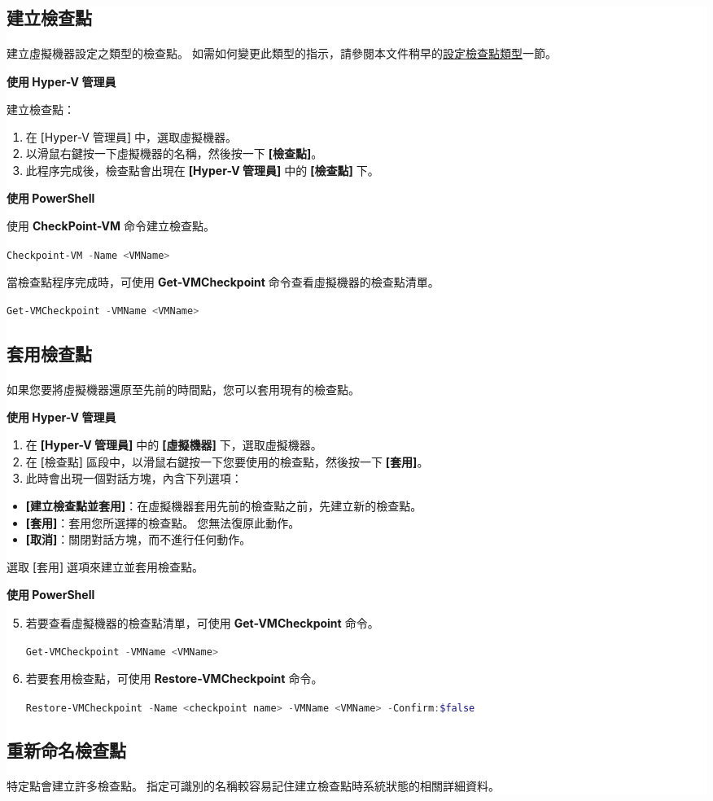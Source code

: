 ## 建立檢查點

建立虛擬機器設定之類型的檢查點。 如需如何變更此類型的指示，請參閱本文件稍早的[設定檢查點類型](checkpoints.md#changing-the-checkpoint-type-for-a-VM)一節。

**使用 Hyper-V 管理員**

建立檢查點：  
1. 在 [Hyper-V 管理員] 中，選取虛擬機器。
2. 以滑鼠右鍵按一下虛擬機器的名稱，然後按一下 **[檢查點]**。
3. 此程序完成後，檢查點會出現在 **[Hyper-V 管理員]** 中的 **[檢查點]** 下。

**使用 PowerShell**

使用 **CheckPoint-VM** 命令建立檢查點。  

```powershell
Checkpoint-VM -Name <VMName>
```

當檢查點程序完成時，可使用 **Get-VMCheckpoint** 命令查看虛擬機器的檢查點清單。

```powershell
Get-VMCheckpoint -VMName <VMName>
```

## 套用檢查點

如果您要將虛擬機器還原至先前的時間點，您可以套用現有的檢查點。

**使用 Hyper-V 管理員**

1.  在 **[Hyper-V 管理員]** 中的 **[虛擬機器]** 下，選取虛擬機器。
2.  在 [檢查點] 區段中，以滑鼠右鍵按一下您要使用的檢查點，然後按一下 **[套用]**。
3.  此時會出現一個對話方塊，內含下列選項：  
  * **[建立檢查點並套用]**：在虛擬機器套用先前的檢查點之前，先建立新的檢查點。 
  * **[套用]**：套用您所選擇的檢查點。 您無法復原此動作。
  * **[取消]**：關閉對話方塊，而不進行任何動作。
  
  選取 [套用] 選項來建立並套用檢查點。

**使用 PowerShell**

5. 若要查看虛擬機器的檢查點清單，可使用 **Get-VMCheckpoint** 命令。

    ```powershell
    Get-VMCheckpoint -VMName <VMName>
    ```
6. 若要套用檢查點，可使用 **Restore-VMCheckpoint** 命令。

    ```powershell
    Restore-VMCheckpoint -Name <checkpoint name> -VMName <VMName> -Confirm:$false
    ```

## 重新命名檢查點

特定點會建立許多檢查點。  指定可識別的名稱較容易記住建立檢查點時系統狀態的相關詳細資料。
